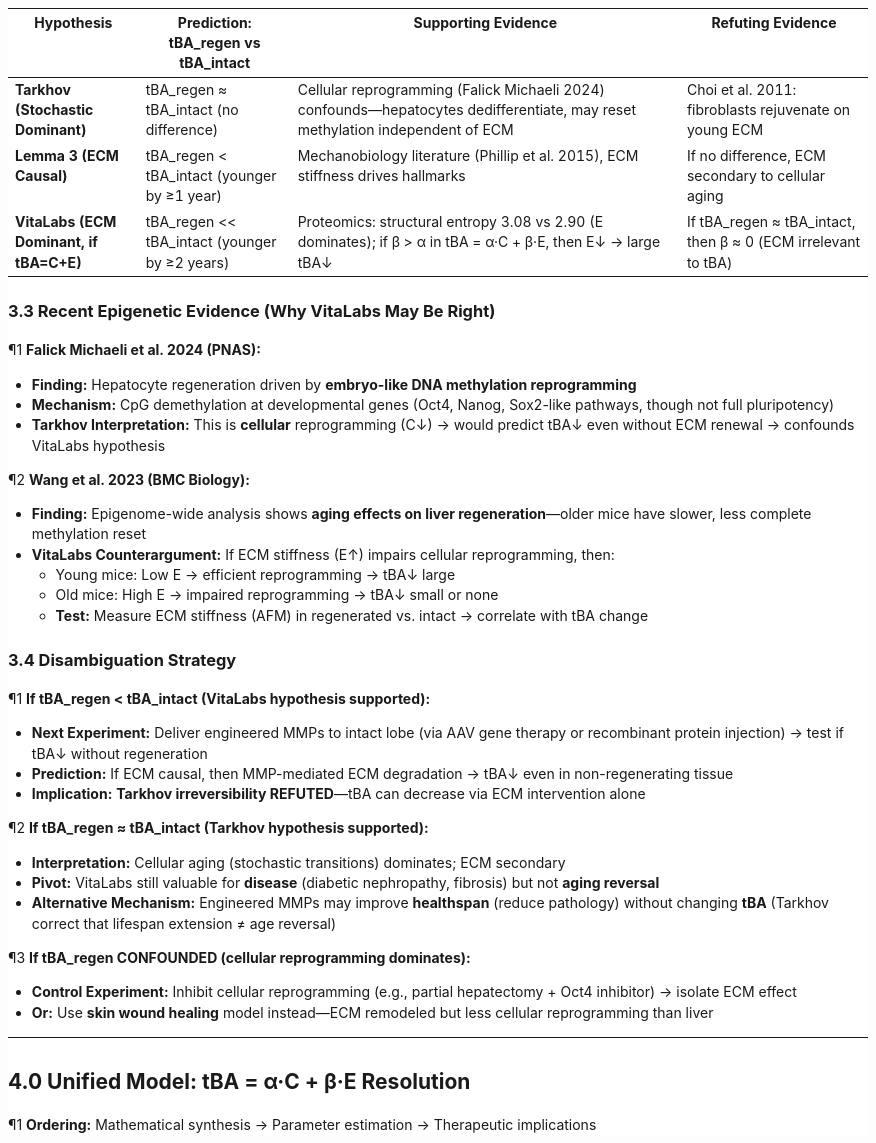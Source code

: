 | Hypothesis | Prediction: tBA_regen vs tBA_intact | Supporting Evidence | Refuting Evidence |
|------------|-----------------------------------|---------------------|-------------------|
| **Tarkhov (Stochastic Dominant)** | tBA_regen ≈ tBA_intact (no difference) | Cellular reprogramming (Falick Michaeli 2024) confounds—hepatocytes dedifferentiate, may reset methylation independent of ECM | Choi et al. 2011: fibroblasts rejuvenate on young ECM |
| **Lemma 3 (ECM Causal)** | tBA_regen < tBA_intact (younger by ≥1 year) | Mechanobiology literature (Phillip et al. 2015), ECM stiffness drives hallmarks | If no difference, ECM secondary to cellular aging |
| **VitaLabs (ECM Dominant, if tBA=C+E)** | tBA_regen << tBA_intact (younger by ≥2 years) | Proteomics: structural entropy 3.08 vs 2.90 (E dominates); if β > α in tBA = α·C + β·E, then E↓ → large tBA↓ | If tBA_regen ≈ tBA_intact, then β ≈ 0 (ECM irrelevant to tBA) |

### 3.3 Recent Epigenetic Evidence (Why VitaLabs May Be Right)

¶1 **Falick Michaeli et al. 2024 (PNAS):**
- **Finding:** Hepatocyte regeneration driven by **embryo-like DNA methylation reprogramming**
- **Mechanism:** CpG demethylation at developmental genes (Oct4, Nanog, Sox2-like pathways, though not full pluripotency)
- **Tarkhov Interpretation:** This is **cellular** reprogramming (C↓) → would predict tBA↓ even without ECM renewal → confounds VitaLabs hypothesis

¶2 **Wang et al. 2023 (BMC Biology):**
- **Finding:** Epigenome-wide analysis shows **aging effects on liver regeneration**—older mice have slower, less complete methylation reset
- **VitaLabs Counterargument:** If ECM stiffness (E↑) impairs cellular reprogramming, then:
  - Young mice: Low E → efficient reprogramming → tBA↓ large
  - Old mice: High E → impaired reprogramming → tBA↓ small or none
  - **Test:** Measure ECM stiffness (AFM) in regenerated vs. intact → correlate with tBA change

### 3.4 Disambiguation Strategy

¶1 **If tBA_regen < tBA_intact (VitaLabs hypothesis supported):**
- **Next Experiment:** Deliver engineered MMPs to intact lobe (via AAV gene therapy or recombinant protein injection) → test if tBA↓ without regeneration
- **Prediction:** If ECM causal, then MMP-mediated ECM degradation → tBA↓ even in non-regenerating tissue
- **Implication:** **Tarkhov irreversibility REFUTED**—tBA can decrease via ECM intervention alone

¶2 **If tBA_regen ≈ tBA_intact (Tarkhov hypothesis supported):**
- **Interpretation:** Cellular aging (stochastic transitions) dominates; ECM secondary
- **Pivot:** VitaLabs still valuable for **disease** (diabetic nephropathy, fibrosis) but not **aging reversal**
- **Alternative Mechanism:** Engineered MMPs may improve **healthspan** (reduce pathology) without changing **tBA** (Tarkhov correct that lifespan extension ≠ age reversal)

¶3 **If tBA_regen CONFOUNDED (cellular reprogramming dominates):**
- **Control Experiment:** Inhibit cellular reprogramming (e.g., partial hepatectomy + Oct4 inhibitor) → isolate ECM effect
- **Or:** Use **skin wound healing** model instead—ECM remodeled but less cellular reprogramming than liver

---

## 4.0 Unified Model: tBA = α·C + β·E Resolution

¶1 **Ordering:** Mathematical synthesis → Parameter estimation → Therapeutic implications
